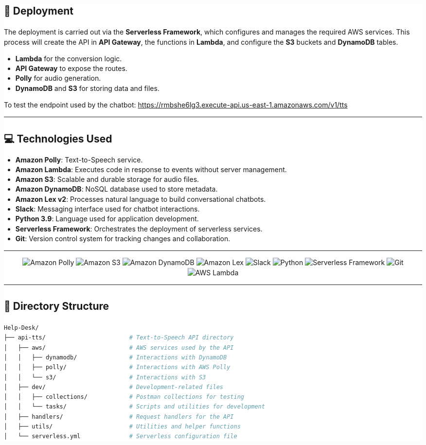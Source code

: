 ## **🚀 Deployment**
The deployment is carried out via the **Serverless Framework**, which configures and manages the required AWS services. This process will create the API in **API Gateway**, the functions in **Lambda**, and configure the **S3** buckets and **DynamoDB** tables.

- **Lambda** for the conversion logic.
- **API Gateway** to expose the routes.
- **Polly** for audio generation.
- **DynamoDB** and **S3** for storing data and files.

To test the endpoint used by the chatbot:
https://rmbshe6lg3.execute-api.us-east-1.amazonaws.com/v1/tts

---

## **💻 Technologies Used**
- **Amazon Polly**: Text-to-Speech service.
- **Amazon Lambda**: Executes code in response to events without server management.
- **Amazon S3**: Scalable and durable storage for audio files.
- **Amazon DynamoDB**: NoSQL database used to store metadata.
- **Amazon Lex v2**: Processes natural language to build conversational chatbots.
- **Slack**: Messaging interface used for chatbot interactions.
- **Python 3.9**: Language used for application development.
- **Serverless Framework**: Orchestrates the deployment of serverless services.
- **Git**: Version control system for tracking changes and collaboration.

---

<div align="center">
      
![Amazon Polly](https://img.shields.io/badge/Amazon%20Polly-FF9900?style=flat-square&logo=amazonaws&logoColor=white)
![Amazon S3](https://img.shields.io/badge/Amazon%20S3-569A31?style=flat-square&logo=amazonaws&logoColor=white)
![Amazon DynamoDB](https://img.shields.io/badge/Amazon%20DynamoDB-4053D6?style=flat-square&logo=amazonaws&logoColor=white)
![Amazon Lex](https://img.shields.io/badge/Amazon%20Lex-4B8BBE?style=flat-square&logo=amazonaws&logoColor=white)
![Slack](https://img.shields.io/badge/Slack-4A154B?style=flat-square&logo=slack&logoColor=white)
![Python](https://img.shields.io/badge/Python-3776AB?style=flat-square&logo=python&logoColor=white)
![Serverless Framework](https://img.shields.io/badge/Serverless%20Framework-23B17B?style=flat-square&logo=serverless&logoColor=white)
![Git](https://img.shields.io/badge/Git-F05032?style=flat-square&logo=git&logoColor=white)
![AWS Lambda](https://img.shields.io/badge/AWS%20Lambda-FF9900?style=flat-square&logo=amazonaws&logoColor=white)

</div>

---

## **📂 Directory Structure**

```bash
Help-Desk/
├── api-tts/                        # Text-to-Speech API directory
│   ├── aws/                        # AWS services used by the API
│   │   ├── dynamodb/               # Interactions with DynamoDB
│   │   ├── polly/                  # Interactions with AWS Polly
│   │   └── s3/                     # Interactions with S3
│   ├── dev/                        # Development-related files
│   │   ├── collections/            # Postman collections for testing
│   │   └── tasks/                  # Scripts and utilities for development
│   ├── handlers/                   # Request handlers for the API
│   ├── utils/                      # Utilities and helper functions
│   └── serverless.yml              # Serverless configuration file
```